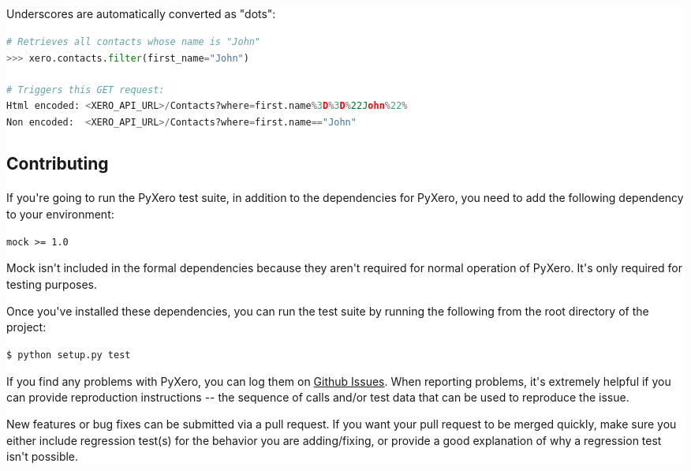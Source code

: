Underscores are automatically converted as "dots":
```python
# Retrieves all contacts whose name is "John"
>>> xero.contacts.filter(first_name="John")

# Triggers this GET request:
Html encoded: <XERO_API_URL>/Contacts?where=first.name%3D%3D%22John%22%
Non encoded:  <XERO_API_URL>/Contacts?where=first.name=="John"
```

## Contributing

If you're going to run the PyXero test suite, in addition to the dependencies
for PyXero, you need to add the following dependency to your environment:

    mock >= 1.0

Mock isn't included in the formal dependencies because they aren't required
for normal operation of PyXero. It's only required for testing purposes.

Once you've installed these dependencies, you can run the test suite by
running the following from the root directory of the project:

    $ python setup.py test

If you find any problems with PyXero, you can log them on [Github Issues](https://github.com/freakboy3742/pyxero/issues).
When reporting problems, it's extremely helpful if you can provide
reproduction instructions -- the sequence of calls and/or test data that
can be used to reproduce the issue.

New features or bug fixes can be submitted via a pull request. If you want
your pull request to be merged quickly, make sure you either include
regression test(s) for the behavior you are adding/fixing, or provide a
good explanation of why a regression test isn't possible.

